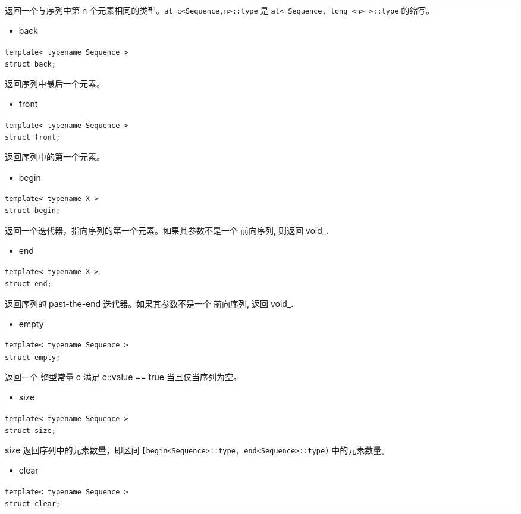 返回一个与序列中第 n 个元素相同的类型。`at_c<Sequence,n>::type` 是 `at< Sequence, long_<n> >::type` 的缩写。


- back 

~~~~
template< typename Sequence >
struct back;
~~~~

返回序列中最后一个元素。


- front 

~~~~
template< typename Sequence >
struct front;
~~~~

返回序列中的第一个元素。

- begin 

~~~~
template< typename X >
struct begin;
~~~~

返回一个迭代器，指向序列的第一个元素。如果其参数不是一个 前向序列, 则返回 void_.


- end 

~~~~
template< typename X >
struct end;
~~~~

返回序列的 past-the-end 迭代器。如果其参数不是一个 前向序列, 返回 void_.


- empty 

~~~~
template< typename Sequence >
struct empty;
~~~~

返回一个 整型常量 c 满足 c::value == true 当且仅当序列为空。


- size 

~~~~
template< typename Sequence >
struct size;
~~~~

size 返回序列中的元素数量，即区间 `[begin<Sequence>::type, end<Sequence>::type)` 中的元素数量。


- clear

~~~~
template< typename Sequence >
struct clear;
~~~~

